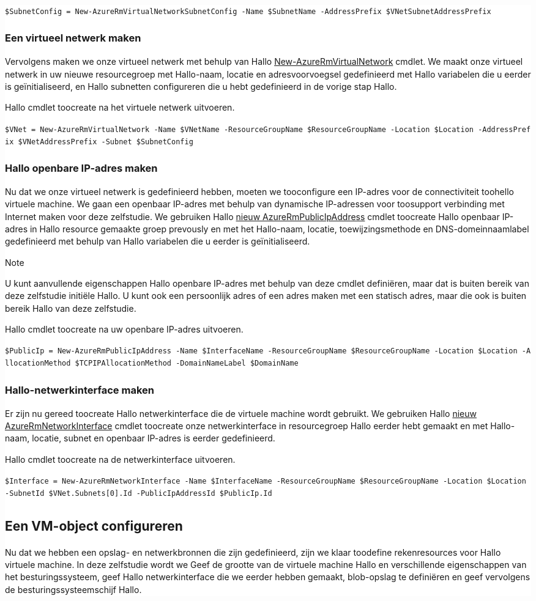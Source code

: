     $SubnetConfig = New-AzureRmVirtualNetworkSubnetConfig -Name $SubnetName -AddressPrefix $VNetSubnetAddressPrefix

### <a name="create-a-virtual-network"></a>Een virtueel netwerk maken
Vervolgens maken we onze virtueel netwerk met behulp van Hallo [New-AzureRmVirtualNetwork](/powershell/module/azurerm.network/new-azurermvirtualnetwork) cmdlet. We maakt onze virtueel netwerk in uw nieuwe resourcegroep met Hallo-naam, locatie en adresvoorvoegsel gedefinieerd met Hallo variabelen die u eerder is geïnitialiseerd, en Hallo subnetten configureren die u hebt gedefinieerd in de vorige stap Hallo.

Hallo cmdlet toocreate na het virtuele netwerk uitvoeren.

    $VNet = New-AzureRmVirtualNetwork -Name $VNetName -ResourceGroupName $ResourceGroupName -Location $Location -AddressPrefix $VNetAddressPrefix -Subnet $SubnetConfig

### <a name="create-hello-public-ip-address"></a>Hallo openbare IP-adres maken
Nu dat we onze virtueel netwerk is gedefinieerd hebben, moeten we tooconfigure een IP-adres voor de connectiviteit toohello virtuele machine. We gaan een openbaar IP-adres met behulp van dynamische IP-adressen voor toosupport verbinding met Internet maken voor deze zelfstudie. We gebruiken Hallo [nieuw AzureRmPublicIpAddress](/powershell/module/azurerm.network/new-azurermpublicipaddress) cmdlet toocreate Hallo openbaar IP-adres in Hallo resource gemaakte groep prevously en met het Hallo-naam, locatie, toewijzingsmethode en DNS-domeinnaamlabel gedefinieerd met behulp van Hallo variabelen die u eerder is geïnitialiseerd.

> [!NOTE]
> U kunt aanvullende eigenschappen Hallo openbare IP-adres met behulp van deze cmdlet definiëren, maar dat is buiten bereik van deze zelfstudie initiële Hallo. U kunt ook een persoonlijk adres of een adres maken met een statisch adres, maar die ook is buiten bereik Hallo van deze zelfstudie.
>
>

Hallo cmdlet toocreate na uw openbare IP-adres uitvoeren.

    $PublicIp = New-AzureRmPublicIpAddress -Name $InterfaceName -ResourceGroupName $ResourceGroupName -Location $Location -AllocationMethod $TCPIPAllocationMethod -DomainNameLabel $DomainName

### <a name="create-hello-network-interface"></a>Hallo-netwerkinterface maken
Er zijn nu gereed toocreate Hallo netwerkinterface die de virtuele machine wordt gebruikt. We gebruiken Hallo [nieuw AzureRmNetworkInterface](/powershell/module/azurerm.network/new-azurermnetworkinterface) cmdlet toocreate onze netwerkinterface in resourcegroep Hallo eerder hebt gemaakt en met Hallo-naam, locatie, subnet en openbaar IP-adres is eerder gedefinieerd.

Hallo cmdlet toocreate na de netwerkinterface uitvoeren.

    $Interface = New-AzureRmNetworkInterface -Name $InterfaceName -ResourceGroupName $ResourceGroupName -Location $Location -SubnetId $VNet.Subnets[0].Id -PublicIpAddressId $PublicIp.Id

## <a name="configure-a-vm-object"></a>Een VM-object configureren
Nu dat we hebben een opslag- en netwerkbronnen die zijn gedefinieerd, zijn we klaar toodefine rekenresources voor Hallo virtuele machine. In deze zelfstudie wordt we Geef de grootte van de virtuele machine Hallo en verschillende eigenschappen van het besturingssysteem, geef Hallo netwerkinterface die we eerder hebben gemaakt, blob-opslag te definiëren en geef vervolgens de besturingssysteemschijf Hallo.

